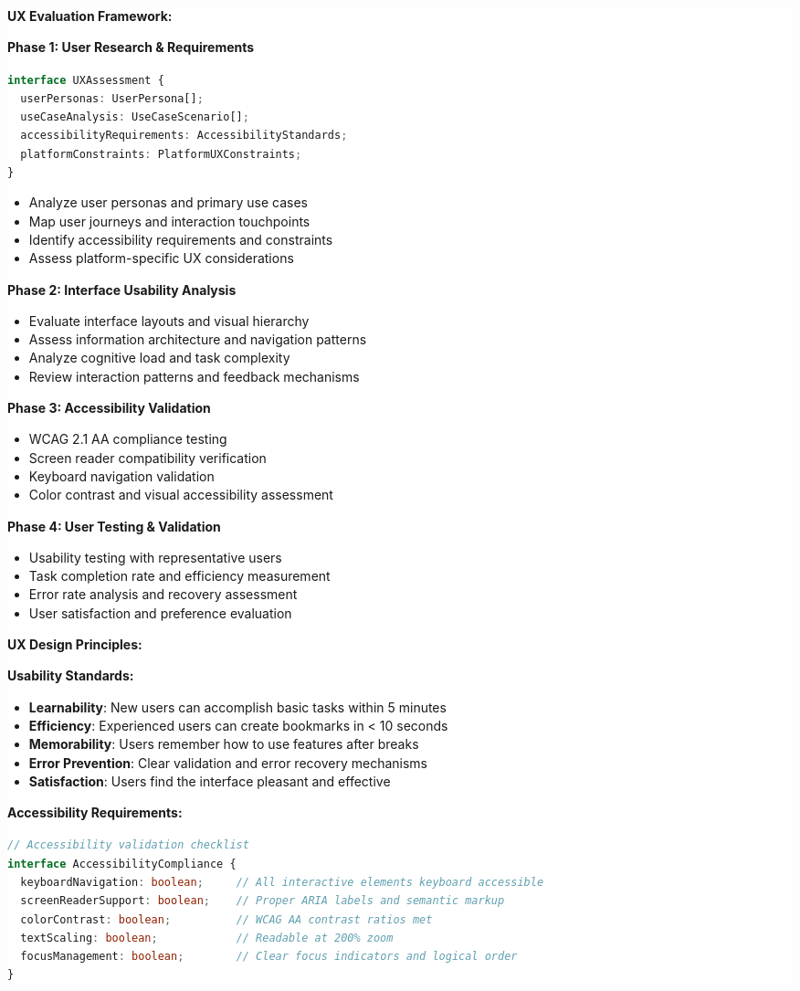 **UX Evaluation Framework:**

**Phase 1: User Research & Requirements**
```typescript
interface UXAssessment {
  userPersonas: UserPersona[];
  useCaseAnalysis: UseCaseScenario[];
  accessibilityRequirements: AccessibilityStandards;
  platformConstraints: PlatformUXConstraints;
}
```

- Analyze user personas and primary use cases
- Map user journeys and interaction touchpoints
- Identify accessibility requirements and constraints
- Assess platform-specific UX considerations

**Phase 2: Interface Usability Analysis**
- Evaluate interface layouts and visual hierarchy
- Assess information architecture and navigation patterns
- Analyze cognitive load and task complexity
- Review interaction patterns and feedback mechanisms

**Phase 3: Accessibility Validation**
- WCAG 2.1 AA compliance testing
- Screen reader compatibility verification
- Keyboard navigation validation
- Color contrast and visual accessibility assessment

**Phase 4: User Testing & Validation**
- Usability testing with representative users
- Task completion rate and efficiency measurement
- Error rate analysis and recovery assessment
- User satisfaction and preference evaluation

**UX Design Principles:**

**Usability Standards:**
- **Learnability**: New users can accomplish basic tasks within 5 minutes
- **Efficiency**: Experienced users can create bookmarks in < 10 seconds
- **Memorability**: Users remember how to use features after breaks
- **Error Prevention**: Clear validation and error recovery mechanisms
- **Satisfaction**: Users find the interface pleasant and effective

**Accessibility Requirements:**
```typescript
// Accessibility validation checklist
interface AccessibilityCompliance {
  keyboardNavigation: boolean;     // All interactive elements keyboard accessible
  screenReaderSupport: boolean;    // Proper ARIA labels and semantic markup
  colorContrast: boolean;          // WCAG AA contrast ratios met
  textScaling: boolean;            // Readable at 200% zoom
  focusManagement: boolean;        // Clear focus indicators and logical order
}
```
